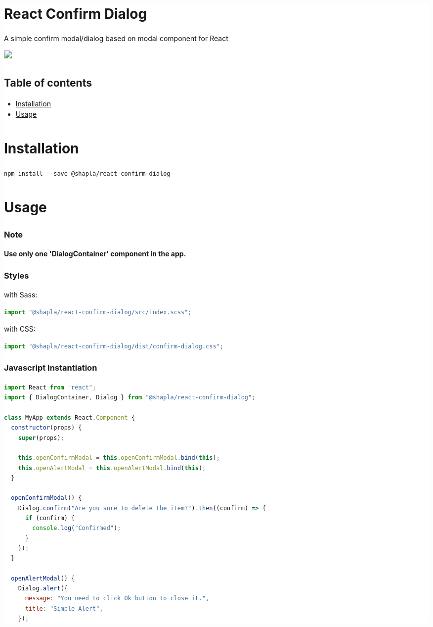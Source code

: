 # React Confirm Dialog

A simple confirm modal/dialog based on modal component for React

[<img src="./packages/confirm-dialog/screenshot.png" style="width: 100%;" />](https://github.com/sayful1/shapla-react-components)

## Table of contents

- [Installation](#installation)
- [Usage](#usage)

# Installation

```
npm install --save @shapla/react-confirm-dialog
```

# Usage

### Note

**Use only one 'DialogContainer' component in the app.**

### Styles

with Sass:

```js
import "@shapla/react-confirm-dialog/src/index.scss";
```

with CSS:

```js
import "@shapla/react-confirm-dialog/dist/confirm-dialog.css";
```

### Javascript Instantiation

```js
import React from "react";
import { DialogContainer, Dialog } from "@shapla/react-confirm-dialog";

class MyApp extends React.Component {
  constructor(props) {
    super(props);

    this.openConfirmModal = this.openConfirmModal.bind(this);
    this.openAlertModal = this.openAlertModal.bind(this);
  }

  openConfirmModal() {
    Dialog.confirm("Are you sure to delete the item?").then((confirm) => {
      if (confirm) {
        console.log("Confirmed");
      }
    });
  }

  openAlertModal() {
    Dialog.alert({
      message: "You need to click Ok button to close it.",
      title: "Simple Alert",
    });
```